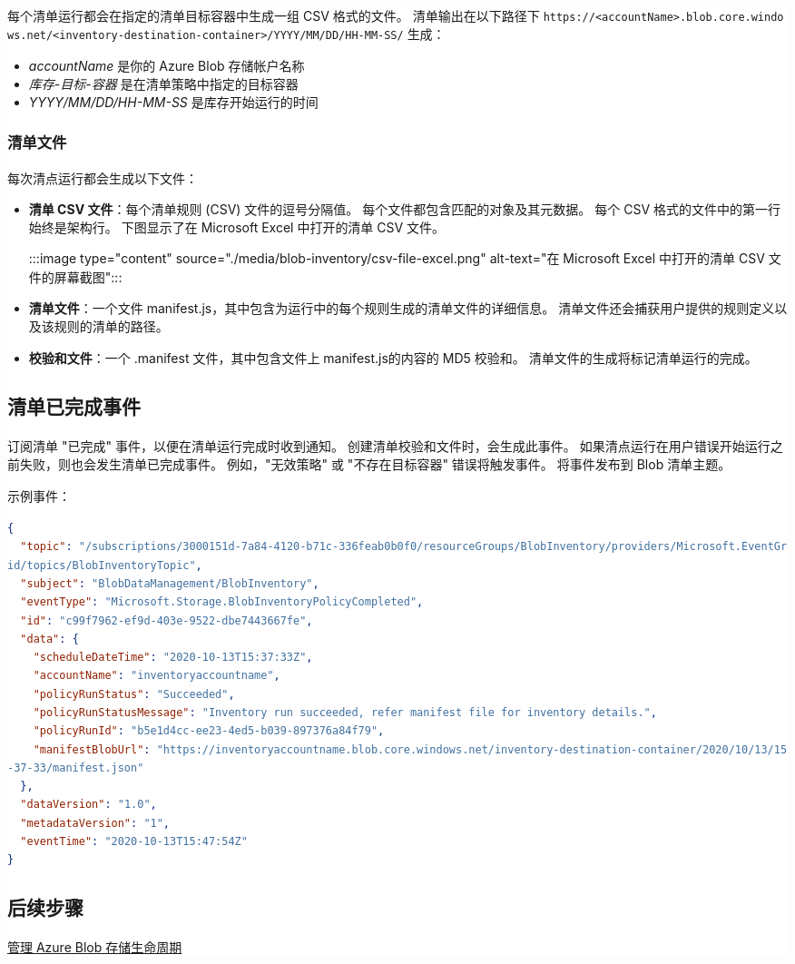每个清单运行都会在指定的清单目标容器中生成一组 CSV 格式的文件。 清单输出在以下路径下 `https://<accountName>.blob.core.windows.net/<inventory-destination-container>/YYYY/MM/DD/HH-MM-SS/` 生成：

- *accountName* 是你的 Azure Blob 存储帐户名称
- *库存-目标-容器* 是在清单策略中指定的目标容器
- *YYYY/MM/DD/HH-MM-SS* 是库存开始运行的时间

### <a name="inventory-files"></a>清单文件

每次清点运行都会生成以下文件：

- **清单 CSV 文件**：每个清单规则 (CSV) 文件的逗号分隔值。 每个文件都包含匹配的对象及其元数据。 每个 CSV 格式的文件中的第一行始终是架构行。 下图显示了在 Microsoft Excel 中打开的清单 CSV 文件。

   :::image type="content" source="./media/blob-inventory/csv-file-excel.png" alt-text="在 Microsoft Excel 中打开的清单 CSV 文件的屏幕截图":::

- **清单文件**：一个文件 manifest.js，其中包含为运行中的每个规则生成的清单文件的详细信息。 清单文件还会捕获用户提供的规则定义以及该规则的清单的路径。

- **校验和文件**：一个 .manifest 文件，其中包含文件上 manifest.js的内容的 MD5 校验和。 清单文件的生成将标记清单运行的完成。

## <a name="inventory-completed-event"></a>清单已完成事件

订阅清单 "已完成" 事件，以便在清单运行完成时收到通知。 创建清单校验和文件时，会生成此事件。 如果清点运行在用户错误开始运行之前失败，则也会发生清单已完成事件。 例如，"无效策略" 或 "不存在目标容器" 错误将触发事件。 将事件发布到 Blob 清单主题。

示例事件：

```json
{
  "topic": "/subscriptions/3000151d-7a84-4120-b71c-336feab0b0f0/resourceGroups/BlobInventory/providers/Microsoft.EventGrid/topics/BlobInventoryTopic",
  "subject": "BlobDataManagement/BlobInventory",
  "eventType": "Microsoft.Storage.BlobInventoryPolicyCompleted",
  "id": "c99f7962-ef9d-403e-9522-dbe7443667fe",
  "data": {
    "scheduleDateTime": "2020-10-13T15:37:33Z",
    "accountName": "inventoryaccountname",
    "policyRunStatus": "Succeeded",
    "policyRunStatusMessage": "Inventory run succeeded, refer manifest file for inventory details.",
    "policyRunId": "b5e1d4cc-ee23-4ed5-b039-897376a84f79",
    "manifestBlobUrl": "https://inventoryaccountname.blob.core.windows.net/inventory-destination-container/2020/10/13/15-37-33/manifest.json"
  },
  "dataVersion": "1.0",
  "metadataVersion": "1",
  "eventTime": "2020-10-13T15:47:54Z"
}
```

## <a name="next-steps"></a>后续步骤

[管理 Azure Blob 存储生命周期](storage-lifecycle-management-concepts.md)

